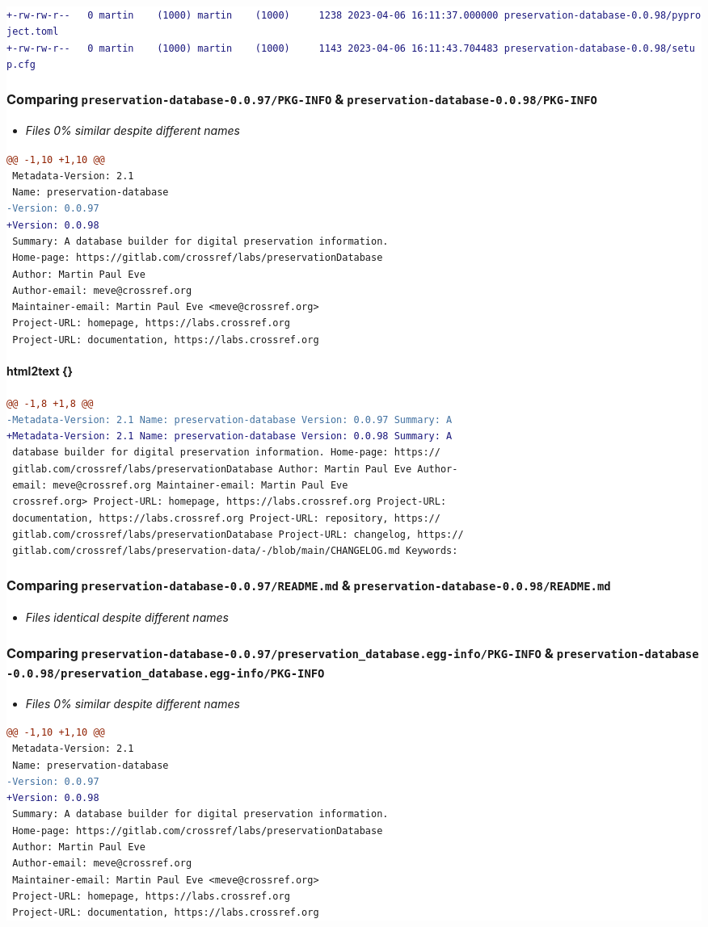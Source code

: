 ```diff
+-rw-rw-r--   0 martin    (1000) martin    (1000)     1238 2023-04-06 16:11:37.000000 preservation-database-0.0.98/pyproject.toml
+-rw-rw-r--   0 martin    (1000) martin    (1000)     1143 2023-04-06 16:11:43.704483 preservation-database-0.0.98/setup.cfg
```

### Comparing `preservation-database-0.0.97/PKG-INFO` & `preservation-database-0.0.98/PKG-INFO`

 * *Files 0% similar despite different names*

```diff
@@ -1,10 +1,10 @@
 Metadata-Version: 2.1
 Name: preservation-database
-Version: 0.0.97
+Version: 0.0.98
 Summary: A database builder for digital preservation information.
 Home-page: https://gitlab.com/crossref/labs/preservationDatabase
 Author: Martin Paul Eve
 Author-email: meve@crossref.org
 Maintainer-email: Martin Paul Eve <meve@crossref.org>
 Project-URL: homepage, https://labs.crossref.org
 Project-URL: documentation, https://labs.crossref.org
```

#### html2text {}

```diff
@@ -1,8 +1,8 @@
-Metadata-Version: 2.1 Name: preservation-database Version: 0.0.97 Summary: A
+Metadata-Version: 2.1 Name: preservation-database Version: 0.0.98 Summary: A
 database builder for digital preservation information. Home-page: https://
 gitlab.com/crossref/labs/preservationDatabase Author: Martin Paul Eve Author-
 email: meve@crossref.org Maintainer-email: Martin Paul Eve
 crossref.org> Project-URL: homepage, https://labs.crossref.org Project-URL:
 documentation, https://labs.crossref.org Project-URL: repository, https://
 gitlab.com/crossref/labs/preservationDatabase Project-URL: changelog, https://
 gitlab.com/crossref/labs/preservation-data/-/blob/main/CHANGELOG.md Keywords:
```

### Comparing `preservation-database-0.0.97/README.md` & `preservation-database-0.0.98/README.md`

 * *Files identical despite different names*

### Comparing `preservation-database-0.0.97/preservation_database.egg-info/PKG-INFO` & `preservation-database-0.0.98/preservation_database.egg-info/PKG-INFO`

 * *Files 0% similar despite different names*

```diff
@@ -1,10 +1,10 @@
 Metadata-Version: 2.1
 Name: preservation-database
-Version: 0.0.97
+Version: 0.0.98
 Summary: A database builder for digital preservation information.
 Home-page: https://gitlab.com/crossref/labs/preservationDatabase
 Author: Martin Paul Eve
 Author-email: meve@crossref.org
 Maintainer-email: Martin Paul Eve <meve@crossref.org>
 Project-URL: homepage, https://labs.crossref.org
 Project-URL: documentation, https://labs.crossref.org
```
